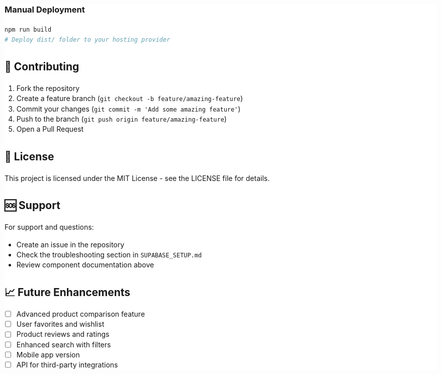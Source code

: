 ### Manual Deployment
```bash
npm run build
# Deploy dist/ folder to your hosting provider
```

## 🤝 Contributing

1. Fork the repository
2. Create a feature branch (`git checkout -b feature/amazing-feature`)
3. Commit your changes (`git commit -m 'Add some amazing feature'`)
4. Push to the branch (`git push origin feature/amazing-feature`)
5. Open a Pull Request

## 📝 License

This project is licensed under the MIT License - see the LICENSE file for details.

## 🆘 Support

For support and questions:
- Create an issue in the repository
- Check the troubleshooting section in `SUPABASE_SETUP.md`
- Review component documentation above

## 📈 Future Enhancements

- [ ] Advanced product comparison feature
- [ ] User favorites and wishlist
- [ ] Product reviews and ratings
- [ ] Enhanced search with filters
- [ ] Mobile app version
- [ ] API for third-party integrations
